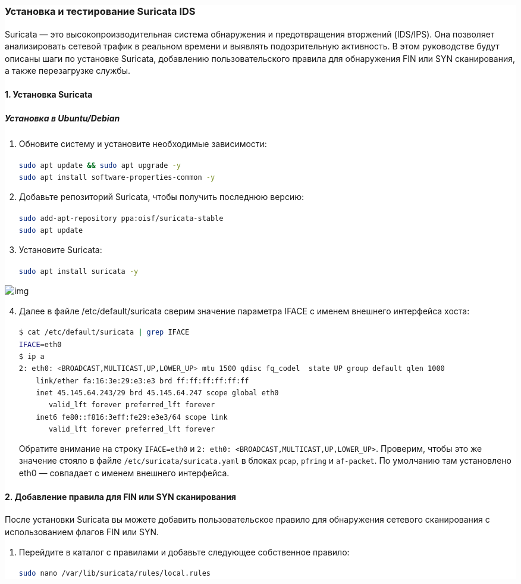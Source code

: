 ### Установка и тестирование Suricata IDS

Suricata — это высокопроизводительная система обнаружения и предотвращения вторжений (IDS/IPS). Она позволяет анализировать сетевой трафик в реальном времени и выявлять подозрительную активность. В этом руководстве будут описаны шаги по установке Suricata, добавлению пользовательского правила для обнаружения FIN или SYN сканирования, а также перезагрузке службы.

#### 1. Установка Suricata

##### Установка в Ubuntu/Debian

1. Обновите систему и установите необходимые зависимости:
   ```bash
   sudo apt update && sudo apt upgrade -y
   sudo apt install software-properties-common -y
   ```

2. Добавьте репозиторий Suricata, чтобы получить последнюю версию:
   ```bash
   sudo add-apt-repository ppa:oisf/suricata-stable
   sudo apt update
   ```

3. Установите Suricata:
   ```bash
   sudo apt install suricata -y
   ```
![img](/Cyb04-onl/💀Task20/img/install.png)

4. Далее в файле /etc/default/suricata сверим значение параметра IFACE с именем внешнего интерфейса хоста:

    ```bash
    $ cat /etc/default/suricata | grep IFACE
    IFACE=eth0
    $ ip a
    2: eth0: <BROADCAST,MULTICAST,UP,LOWER_UP> mtu 1500 qdisc fq_codel  state UP group default qlen 1000
        link/ether fa:16:3e:29:e3:e3 brd ff:ff:ff:ff:ff:ff
        inet 45.145.64.243/29 brd 45.145.64.247 scope global eth0
           valid_lft forever preferred_lft forever
        inet6 fe80::f816:3eff:fe29:e3e3/64 scope link 
           valid_lft forever preferred_lft forever
    ```
    Обратите внимание на строку ```IFACE=eth0``` и ```2: eth0: <BROADCAST,MULTICAST,UP,LOWER_UP>```. Проверим, чтобы это же значение стояло в файле ```/etc/suricata/suricata.yaml``` в блоках ```pcap```, ```pfring``` и ```af-packet```. По умолчанию там установлено eth0 — совпадает с именем внешнего интерфейса.

#### 2. Добавление правила для FIN или SYN сканирования

После установки Suricata вы можете добавить пользовательское правило для обнаружения сетевого сканирования с использованием флагов FIN или SYN.

1. Перейдите в каталог с правилами и добавьте следующее собственное правило:
   ```bash
   sudo nano /var/lib/suricata/rules/local.rules
   ```
